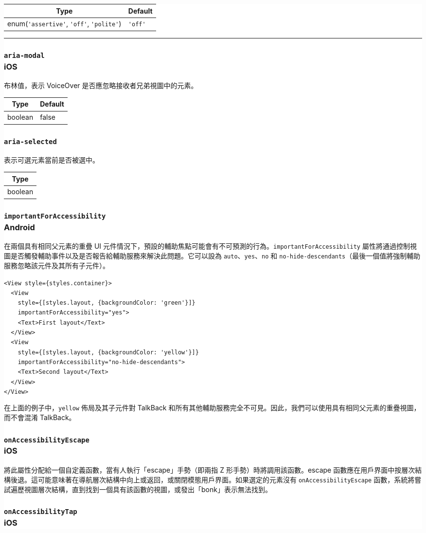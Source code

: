 | Type                                     | Default |
| ---------------------------------------- | ------- |
| enum(`'assertive'`, `'off'`, `'polite'`) | `'off'` |

---

### `aria-modal` <div class="label ios">iOS</div>

布林值，表示 VoiceOver 是否應忽略接收者兄弟視圖中的元素。

| Type    | Default |
| ------- | ------- |
| boolean | false   |

### `aria-selected`

表示可選元素當前是否被選中。

| Type    |
| ------- |
| boolean |

### `importantForAccessibility` <div class="label android">Android</div>

在兩個具有相同父元素的重疊 UI 元件情況下，預設的輔助焦點可能會有不可預測的行為。`importantForAccessibility` 屬性將通過控制視圖是否觸發輔助事件以及是否報告給輔助服務來解決此問題。它可以設為 `auto`、`yes`、`no` 和 `no-hide-descendants`（最後一個值將強制輔助服務忽略該元件及其所有子元件）。

```tsx
<View style={styles.container}>
  <View
    style={[styles.layout, {backgroundColor: 'green'}]}
    importantForAccessibility="yes">
    <Text>First layout</Text>
  </View>
  <View
    style={[styles.layout, {backgroundColor: 'yellow'}]}
    importantForAccessibility="no-hide-descendants">
    <Text>Second layout</Text>
  </View>
</View>
```

在上面的例子中，`yellow` 佈局及其子元件對 TalkBack 和所有其他輔助服務完全不可見。因此，我們可以使用具有相同父元素的重疊視圖，而不會混淆 TalkBack。

### `onAccessibilityEscape` <div class="label ios">iOS</div>

將此屬性分配給一個自定義函數，當有人執行「escape」手勢（即兩指 Z 形手勢）時將調用該函數。escape 函數應在用戶界面中按層次結構後退。這可能意味著在導航層次結構中向上或返回，或關閉模態用戶界面。如果選定的元素沒有 `onAccessibilityEscape` 函數，系統將嘗試遍歷視圖層次結構，直到找到一個具有該函數的視圖，或發出「bonk」表示無法找到。

### `onAccessibilityTap` <div class="label ios">iOS</div>
